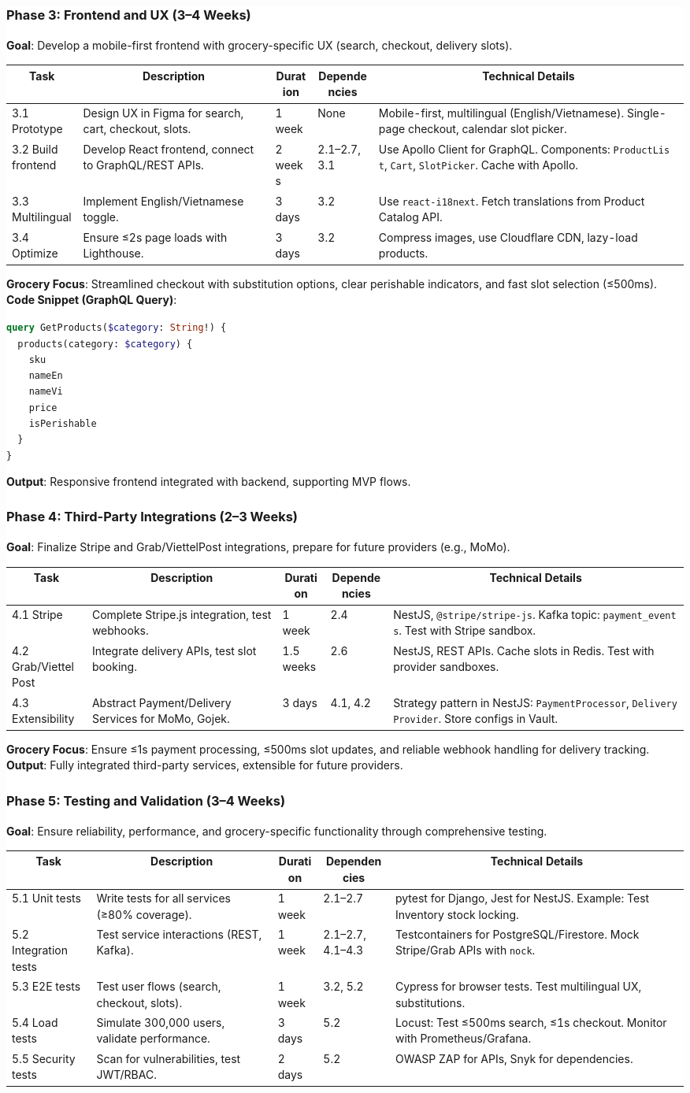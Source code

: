 ### Phase 3: Frontend and UX (3–4 Weeks)
**Goal**: Develop a mobile-first frontend with grocery-specific UX (search, checkout, delivery slots).

| Task | Description | Duration | Dependencies | Technical Details |
|------|-------------|----------|--------------|-------------------|
| 3.1 Prototype | Design UX in Figma for search, cart, checkout, slots. | 1 week | None | Mobile-first, multilingual (English/Vietnamese). Single-page checkout, calendar slot picker. |
| 3.2 Build frontend | Develop React frontend, connect to GraphQL/REST APIs. | 2 weeks | 2.1–2.7, 3.1 | Use Apollo Client for GraphQL. Components: `ProductList`, `Cart`, `SlotPicker`. Cache with Apollo. |
| 3.3 Multilingual | Implement English/Vietnamese toggle. | 3 days | 3.2 | Use `react-i18next`. Fetch translations from Product Catalog API. |
| 3.4 Optimize | Ensure ≤2s page loads with Lighthouse. | 3 days | 3.2 | Compress images, use Cloudflare CDN, lazy-load products. |

**Grocery Focus**: Streamlined checkout with substitution options, clear perishable indicators, and fast slot selection (≤500ms).
**Code Snippet (GraphQL Query)**:
```graphql
query GetProducts($category: String!) {
  products(category: $category) {
    sku
    nameEn
    nameVi
    price
    isPerishable
  }
}
```
**Output**: Responsive frontend integrated with backend, supporting MVP flows.

### Phase 4: Third-Party Integrations (2–3 Weeks)
**Goal**: Finalize Stripe and Grab/ViettelPost integrations, prepare for future providers (e.g., MoMo).

| Task | Description | Duration | Dependencies | Technical Details |
|------|-------------|----------|--------------|-------------------|
| 4.1 Stripe | Complete Stripe.js integration, test webhooks. | 1 week | 2.4 | NestJS, `@stripe/stripe-js`. Kafka topic: `payment_events`. Test with Stripe sandbox. |
| 4.2 Grab/ViettelPost | Integrate delivery APIs, test slot booking. | 1.5 weeks | 2.6 | NestJS, REST APIs. Cache slots in Redis. Test with provider sandboxes. |
| 4.3 Extensibility | Abstract Payment/Delivery Services for MoMo, Gojek. | 3 days | 4.1, 4.2 | Strategy pattern in NestJS: `PaymentProcessor`, `DeliveryProvider`. Store configs in Vault. |

**Grocery Focus**: Ensure ≤1s payment processing, ≤500ms slot updates, and reliable webhook handling for delivery tracking.
**Output**: Fully integrated third-party services, extensible for future providers.

### Phase 5: Testing and Validation (3–4 Weeks)
**Goal**: Ensure reliability, performance, and grocery-specific functionality through comprehensive testing.

| Task | Description | Duration | Dependencies | Technical Details |
|------|-------------|----------|--------------|-------------------|
| 5.1 Unit tests | Write tests for all services (≥80% coverage). | 1 week | 2.1–2.7 | pytest for Django, Jest for NestJS. Example: Test Inventory stock locking. |
| 5.2 Integration tests | Test service interactions (REST, Kafka). | 1 week | 2.1–2.7, 4.1–4.3 | Testcontainers for PostgreSQL/Firestore. Mock Stripe/Grab APIs with `nock`. |
| 5.3 E2E tests | Test user flows (search, checkout, slots). | 1 week | 3.2, 5.2 | Cypress for browser tests. Test multilingual UX, substitutions. |
| 5.4 Load tests | Simulate 300,000 users, validate performance. | 3 days | 5.2 | Locust: Test ≤500ms search, ≤1s checkout. Monitor with Prometheus/Grafana. |
| 5.5 Security tests | Scan for vulnerabilities, test JWT/RBAC. | 2 days | 5.2 | OWASP ZAP for APIs, Snyk for dependencies. |
